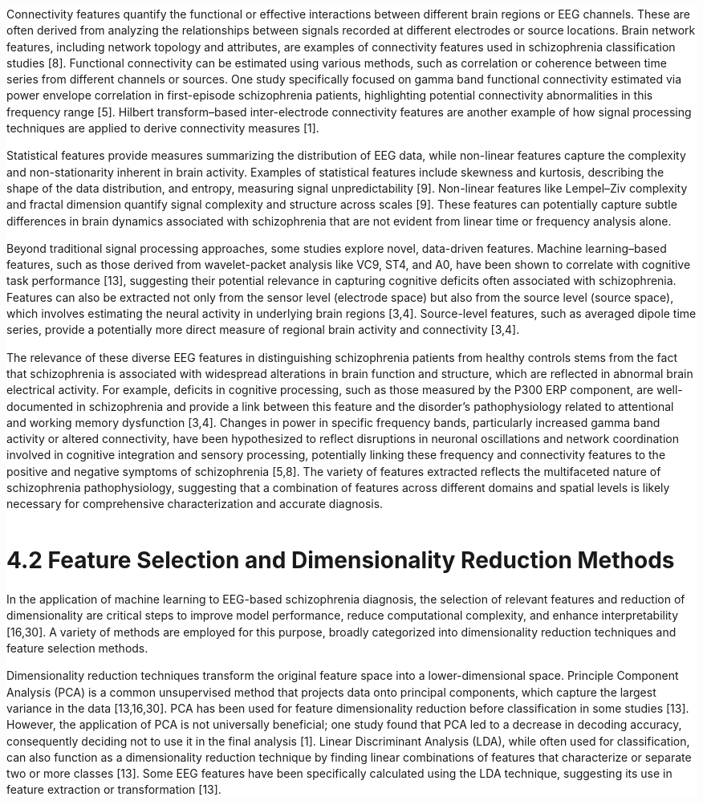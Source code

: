 Connectivity features quantify the functional or effective interactions between different brain regions or EEG channels. These are often derived from analyzing the relationships between signals recorded at different electrodes or source locations. Brain network features, including network topology and attributes, are examples of connectivity features used in schizophrenia classification studies [8]. Functional connectivity can be estimated using various methods, such as correlation or coherence between time series from different channels or sources. One study specifically focused on gamma band functional connectivity estimated via power envelope correlation in first-episode schizophrenia patients, highlighting potential connectivity abnormalities in this frequency range [5]. Hilbert transform–based inter-electrode connectivity features are another example of how signal processing techniques are applied to derive connectivity measures [1].​  

Statistical features provide measures summarizing the distribution of EEG data, while non-linear features capture the complexity and non-stationarity inherent in brain activity. Examples of statistical features include skewness and kurtosis, describing the shape of the data distribution, and entropy, measuring signal unpredictability [9]. Non-linear features like Lempel–Ziv complexity and fractal dimension quantify signal complexity and structure across scales [9]. These features can potentially capture subtle differences in brain dynamics associated with schizophrenia that are not evident from linear time or frequency analysis alone.​  

Beyond traditional signal processing approaches, some studies explore novel, data-driven features. Machine learning–based features, such as those derived from wavelet-packet analysis like VC9, ST4, and A0, have been shown to correlate with cognitive task performance [13], suggesting their potential relevance in capturing cognitive deficits often associated with schizophrenia. Features can also be extracted not only from the sensor level (electrode space) but also from the source level (source space), which involves estimating the neural activity in underlying brain regions [3,4]. Source-level features, such as averaged dipole time series, provide a potentially more direct measure of regional brain activity and connectivity [3,4].  

The relevance of these diverse EEG features in distinguishing schizophrenia patients from healthy controls stems from the fact that schizophrenia is associated with widespread alterations in brain function and structure, which are reflected in abnormal brain electrical activity. For example, deficits in cognitive processing, such as those measured by the P300 ERP component, are well-documented in schizophrenia and provide a link between this feature and the disorder’s pathophysiology related to attentional and working memory dysfunction [3,4]. Changes in power in specific frequency bands, particularly increased gamma band activity or altered connectivity, have been hypothesized to reflect disruptions in neuronal oscillations and network coordination involved in cognitive integration and sensory processing, potentially linking these frequency and connectivity features to the positive and negative symptoms of schizophrenia [5,8]. The variety of features extracted reflects the multifaceted nature of schizophrenia pathophysiology, suggesting that a combination of features across different domains and spatial levels is likely necessary for comprehensive characterization and accurate diagnosis.  

# 4.2 Feature Selection and Dimensionality Reduction Methods  

In the application of machine learning to EEG-based schizophrenia diagnosis, the selection of relevant features and reduction of dimensionality are critical steps to improve model performance, reduce computational complexity, and enhance interpretability [16,30]. A variety of methods are employed for this purpose, broadly categorized into dimensionality reduction techniques and feature selection methods.  

Dimensionality reduction techniques transform the original feature space into a lower-dimensional space. Principle Component Analysis (PCA) is a common unsupervised method that projects data onto principal components, which capture the largest variance in the data [13,16,30]. PCA has been used for feature dimensionality reduction before classification in some studies [13]. However, the application of PCA is not universally beneficial; one study found that PCA led to a decrease in decoding accuracy, consequently deciding not to use it in the final analysis [1]. Linear Discriminant Analysis (LDA), while often used for classification, can also function as a dimensionality reduction technique by finding linear combinations of features that characterize or separate two or more classes [13]. Some EEG features have been specifically calculated using the LDA technique, suggesting its use in feature extraction or transformation [13].​  
